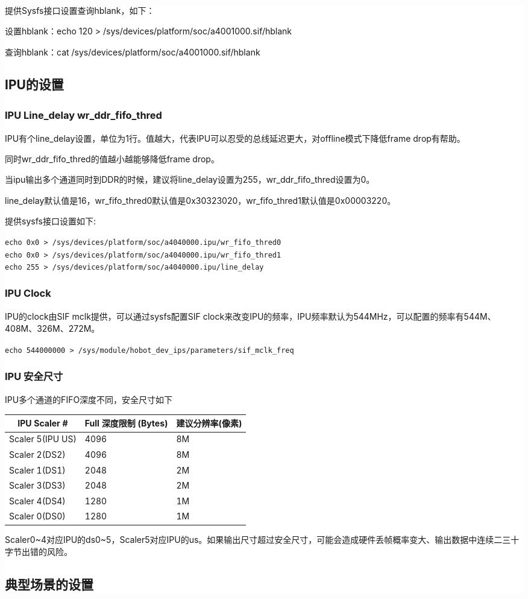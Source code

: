 提供Sysfs接口设置查询hblank，如下：

设置hblank：echo 120 \> /sys/devices/platform/soc/a4001000.sif/hblank

查询hblank：cat /sys/devices/platform/soc/a4001000.sif/hblank

## IPU的设置

### IPU Line_delay wr_ddr_fifo_thred

IPU有个line_delay设置，单位为1行。值越大，代表IPU可以忍受的总线延迟更大，对offline模式下降低frame drop有帮助。

同时wr_ddr_fifo_thred的值越小越能够降低frame drop。

当ipu输出多个通道同时到DDR的时候，建议将line_delay设置为255，wr_ddr_fifo_thred设置为0。

line_delay默认值是16，wr_fifo_thred0默认值是0x30323020，wr_fifo_thred1默认值是0x00003220。

提供sysfs接口设置如下:

```
echo 0x0 > /sys/devices/platform/soc/a4040000.ipu/wr_fifo_thred0
echo 0x0 > /sys/devices/platform/soc/a4040000.ipu/wr_fifo_thred1
echo 255 > /sys/devices/platform/soc/a4040000.ipu/line_delay
```



### IPU Clock

IPU的clock由SIF mclk提供，可以通过sysfs配置SIF clock来改变IPU的频率，IPU频率默认为544MHz，可以配置的频率有544M、408M、326M、272M。

```
echo 544000000 > /sys/module/hobot_dev_ips/parameters/sif_mclk_freq
```

### IPU 安全尺寸

IPU多个通道的FIFO深度不同，安全尺寸如下

| **IPU Scaler #** |  **Full 深度限制 (Bytes)** | **建议分辨率(像素)** |
|-------------------|----------------------------|----------------------|
| Scaler 5(IPU US)  | 4096                       | 8M                   |
| Scaler 2(DS2)     | 4096                       | 8M                   |
| Scaler 1(DS1)     | 2048                       | 2M                   |
| Scaler 3(DS3)     | 2048                       | 2M                   |
| Scaler 4(DS4)     | 1280                       | 1M                   |
| Scaler 0(DS0)     | 1280                       | 1M                   |

Scaler0\~4对应IPU的ds0\~5，Scaler5对应IPU的us。如果输出尺寸超过安全尺寸，可能会造成硬件丢帧概率变大、输出数据中连续二三十字节出错的风险。

## 典型场景的设置

